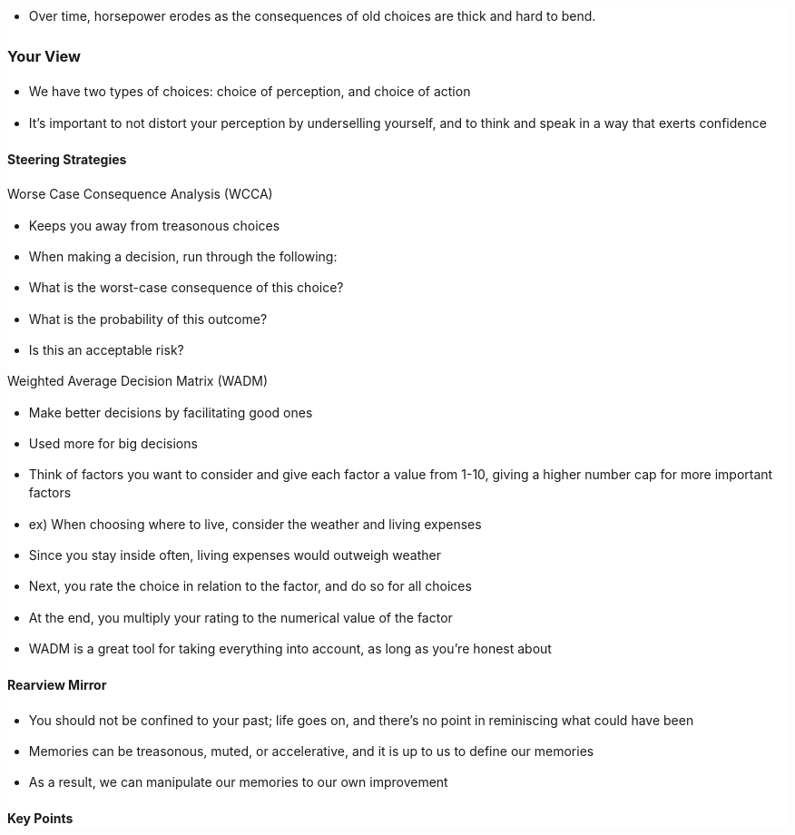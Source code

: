 -   Over time, horsepower erodes as the consequences of old choices are thick and hard to bend.
    

### Your View

-   We have two types of choices: choice of perception, and choice of action
    
-   It’s important to not distort your perception by underselling yourself, and to think and speak in a way that exerts confidence
    

#### Steering Strategies

Worse Case Consequence Analysis (WCCA)

-   Keeps you away from treasonous choices
    
-   When making a decision, run through the following:
    

-   What is the worst-case consequence of this choice?
    
-   What is the probability of this outcome?
    
-   Is this an acceptable risk?
    

  

Weighted Average Decision Matrix (WADM)

-   Make better decisions by facilitating good ones
    
-   Used more for big decisions
    
-   Think of factors you want to consider and give each factor a value from 1-10, giving a higher number cap for more important factors
    

-   ex) When choosing where to live, consider the weather and living expenses
    
-   Since you stay inside often, living expenses would outweigh weather
    

  

-   Next, you rate the choice in relation to the factor, and do so for all choices
    
-   At the end, you multiply your rating to the numerical value of the factor
    
-   WADM is a great tool for taking everything into account, as long as you’re honest about 
    

  

#### Rearview Mirror

-   You should not be confined to your past; life goes on, and there’s no point in reminiscing what could have been
    
-   Memories can be treasonous, muted, or accelerative, and it is up to us to define our memories
    
-   As a result, we can manipulate our memories to our own improvement
    

#### Key Points
